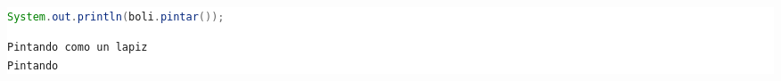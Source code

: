 ```Java
System.out.println(boli.pintar());
```

    Pintando como un lapiz
    Pintando
    


```Java

```
